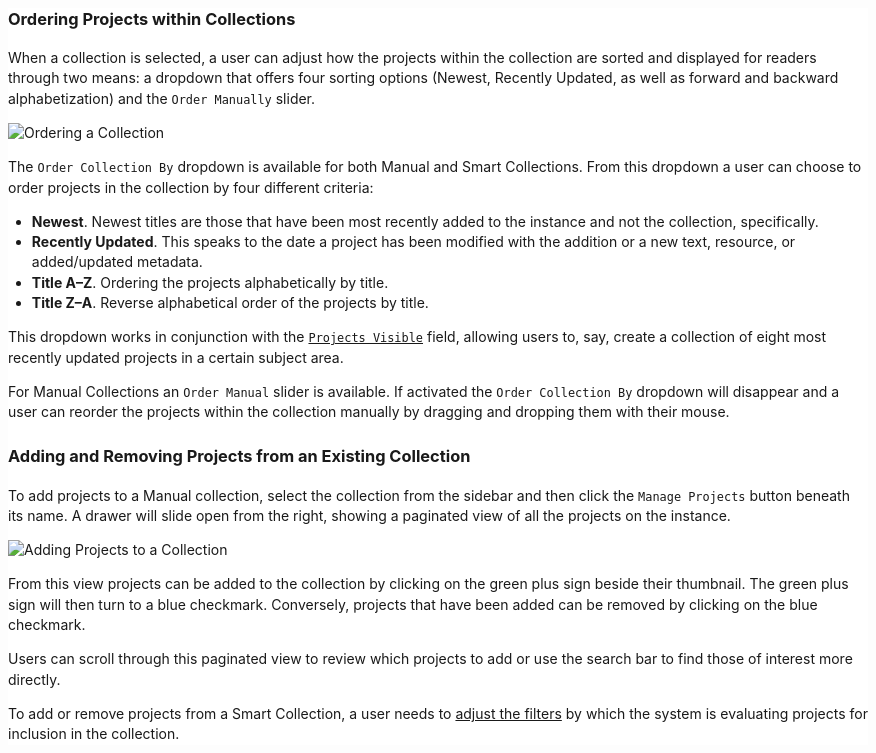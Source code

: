 ### Ordering Projects within Collections

When a collection is selected, a user can adjust how the projects within the collection are sorted and displayed for readers through two means: a dropdown that offers four sorting options (Newest, Recently Updated, as well as forward and backward alphabetization) and the `Order Manually` slider.

![Ordering a Collection](/docs/assets/projects/ordering-collection.png)

The `Order Collection By` dropdown is available for both Manual and Smart Collections. From this dropdown a user can choose to order projects in the collection by four different criteria:

- **Newest**. Newest titles are those that have been most recently added to the instance and not the collection, specifically.
- **Recently Updated**. This speaks to the date a project has been modified with the addition or a new text, resource, or added/updated metadata.
- **Title A–Z**. Ordering the projects alphabetically by title.
- **Title Z–A**. Reverse alphabetical order of the projects by title.

This dropdown works in conjunction with the [`Projects Visible`](/docs/projects/collections.html#projects-visible) field, allowing users to, say, create a collection of eight most recently updated projects in a certain subject area.

For Manual Collections an `Order Manual` slider is available. If activated the `Order Collection By` dropdown will disappear and a user can reorder the projects within the collection manually by dragging and dropping them with their mouse.

### Adding and Removing Projects from an Existing Collection

To add projects to a Manual collection, select the collection from the sidebar and then click the `Manage Projects` button beneath its name. A drawer will slide open from the right, showing a paginated view of all the projects on the instance.

![Adding Projects to a Collection](/docs/assets/projects/collection-adding.png)

From this view projects can be added to the collection by clicking on the green plus sign beside their thumbnail. The green plus sign will then turn to a blue checkmark. Conversely, projects that have been added can be removed by clicking on the blue checkmark.

Users can scroll through this paginated view to review which projects to add or use the search bar to find those of interest more directly.

To add or remove projects from a Smart Collection, a user needs to [adjust the filters](/docs/projects/collections.html#smart-collections) by which the system is evaluating projects for inclusion in the collection.
